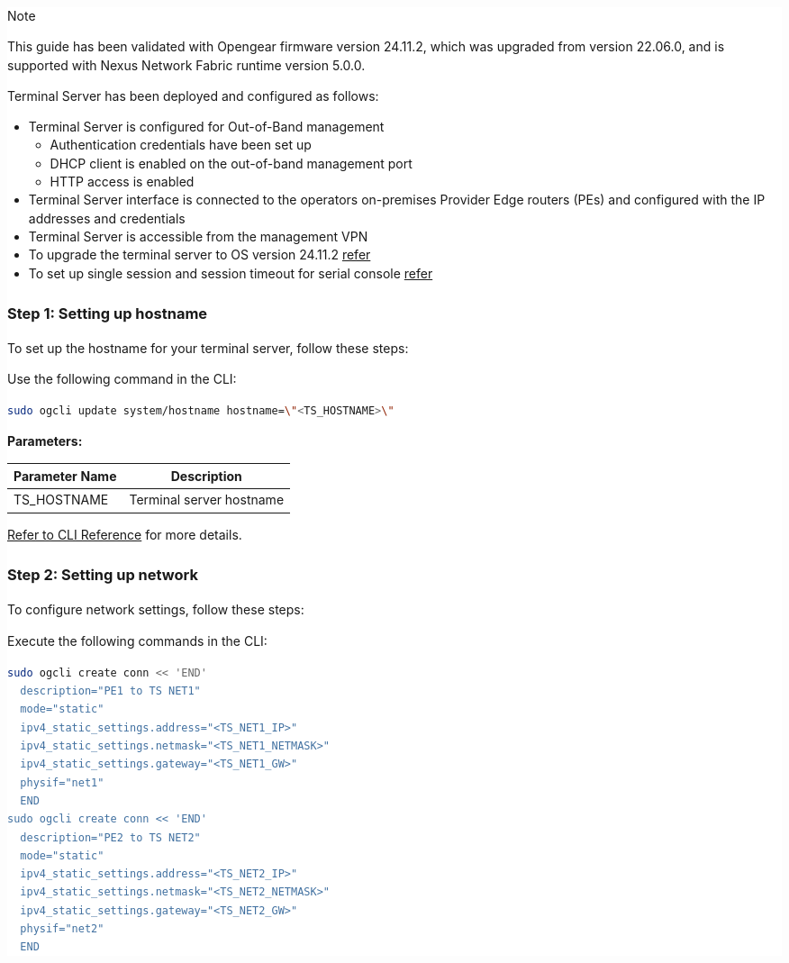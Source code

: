 >[!Note]
> This guide has been validated with Opengear firmware version 24.11.2, which was upgraded from version 22.06.0, and is supported with Nexus Network Fabric runtime version 5.0.0.

Terminal Server has been deployed and configured as follows:

- Terminal Server is configured for Out-of-Band management
  - Authentication credentials have been set up
  - DHCP client is enabled on the out-of-band management port
  - HTTP access is enabled
- Terminal Server interface is connected to the operators on-premises Provider Edge routers (PEs) and configured with the IP addresses and credentials
- Terminal Server is accessible from the management VPN
- To upgrade the terminal server to OS version 24.11.2 [refer](./howto-upgrade-os-of-terminal-server.md)
- To set up single session and session timeout for serial console [refer](./howto-restrict-serial-port-access-and-set-timeout-on-terminal-server.md)

### Step 1: Setting up hostname

To set up the hostname for your terminal server, follow these steps:

Use the following command in the CLI:

```bash
sudo ogcli update system/hostname hostname=\"<TS_HOSTNAME>\"
```

**Parameters:**

| Parameter Name | Description              |
| -------------- | ------------------------ |
| TS\_HOSTNAME   | Terminal server hostname |

[Refer to CLI Reference] for more details.

### Step 2: Setting up network

To configure network settings, follow these steps:

Execute the following commands in the CLI:

```bash
sudo ogcli create conn << 'END'
  description="PE1 to TS NET1"
  mode="static"
  ipv4_static_settings.address="<TS_NET1_IP>"
  ipv4_static_settings.netmask="<TS_NET1_NETMASK>"
  ipv4_static_settings.gateway="<TS_NET1_GW>"
  physif="net1"
  END
sudo ogcli create conn << 'END'
  description="PE2 to TS NET2"
  mode="static"
  ipv4_static_settings.address="<TS_NET2_IP>"
  ipv4_static_settings.netmask="<TS_NET2_NETMASK>"
  ipv4_static_settings.gateway="<TS_NET2_GW>"
  physif="net2"
  END
```


[Network Fabric]: ./howto-configure-network-fabric.md
[Cluster]: ./howto-configure-cluster.md
[Azure Operator Nexus Prerequisites]: ./howto-azure-operator-nexus-prerequisites.md
[Defender for Cloud Security]: ./howto-set-up-defender-for-cloud-security.md
[Refer to CLI Reference]: https://portal.opengear.com/s/article/UsingtheconfigurationCLIogcli661e950f07071
[necessary CLI extensions]: ./howto-install-cli-extensions.md
[supported Purity versions]: ./reference-near-edge-storage-supported-versions.md